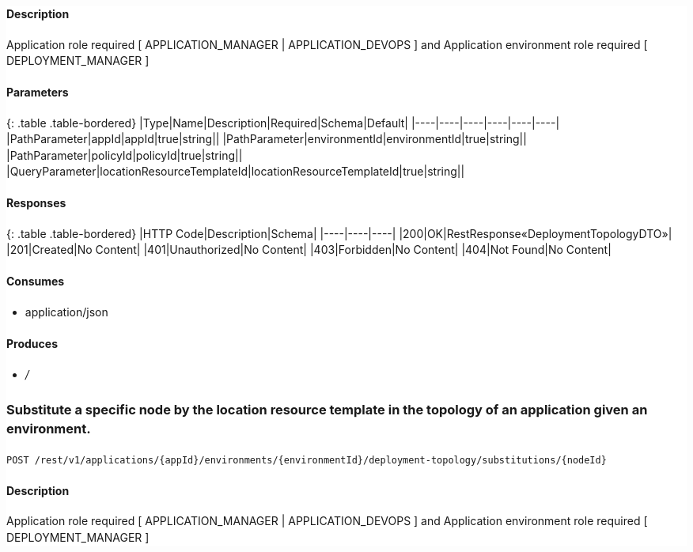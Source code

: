 #### Description

Application role required [ APPLICATION_MANAGER | APPLICATION_DEVOPS ] and Application environment role required [ DEPLOYMENT_MANAGER ]

#### Parameters

{: .table .table-bordered}
|Type|Name|Description|Required|Schema|Default|
|----|----|----|----|----|----|
|PathParameter|appId|appId|true|string||
|PathParameter|environmentId|environmentId|true|string||
|PathParameter|policyId|policyId|true|string||
|QueryParameter|locationResourceTemplateId|locationResourceTemplateId|true|string||


#### Responses

{: .table .table-bordered}
|HTTP Code|Description|Schema|
|----|----|----|
|200|OK|RestResponse«DeploymentTopologyDTO»|
|201|Created|No Content|
|401|Unauthorized|No Content|
|403|Forbidden|No Content|
|404|Not Found|No Content|


#### Consumes

* application/json

#### Produces

* */*

### Substitute a specific node by the location resource template in the topology of an application given an environment.
```
POST /rest/v1/applications/{appId}/environments/{environmentId}/deployment-topology/substitutions/{nodeId}
```

#### Description

Application role required [ APPLICATION_MANAGER | APPLICATION_DEVOPS ] and Application environment role required [ DEPLOYMENT_MANAGER ]
